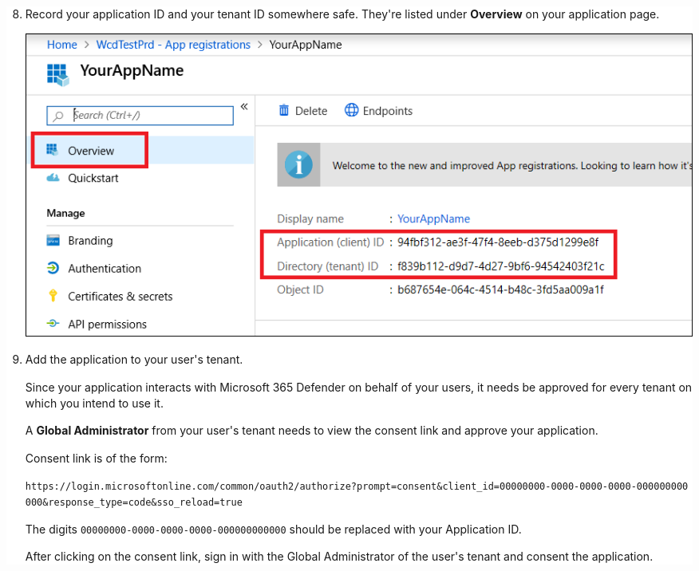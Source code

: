 8. Record your application ID and your tenant ID somewhere safe. They're listed under **Overview** on your application page.

   ![Image of created app id](../../media/app-and-tenant-ids.png)

9. Add the application to your user's tenant.

   Since your application interacts with Microsoft 365 Defender on behalf of your users, it needs be approved for every tenant on which you intend to use it.

   A **Global Administrator** from your user's tenant needs to view the consent link and approve your application.

   Consent link is of the form:

   ```HTTP
   https://login.microsoftonline.com/common/oauth2/authorize?prompt=consent&client_id=00000000-0000-0000-0000-000000000000&response_type=code&sso_reload=true
   ```

   The digits `00000000-0000-0000-0000-000000000000` should be replaced with your Application ID.

   After clicking on the consent link, sign in with the Global Administrator of the user's tenant and consent the application.
